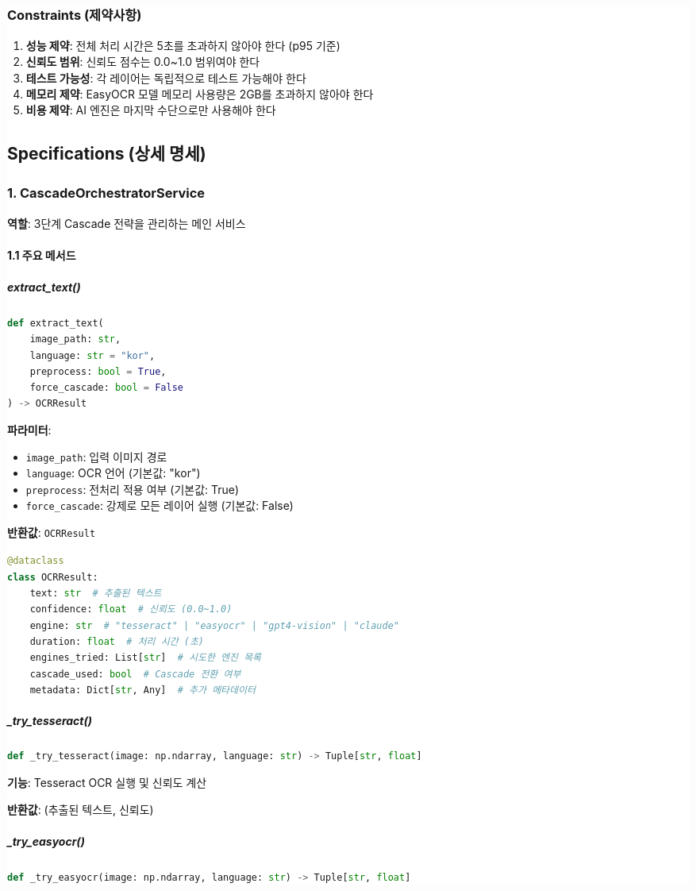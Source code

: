 ### Constraints (제약사항)
1. **성능 제약**: 전체 처리 시간은 5초를 초과하지 않아야 한다 (p95 기준)
2. **신뢰도 범위**: 신뢰도 점수는 0.0~1.0 범위여야 한다
3. **테스트 가능성**: 각 레이어는 독립적으로 테스트 가능해야 한다
4. **메모리 제약**: EasyOCR 모델 메모리 사용량은 2GB를 초과하지 않아야 한다
5. **비용 제약**: AI 엔진은 마지막 수단으로만 사용해야 한다

## Specifications (상세 명세)

### 1. CascadeOrchestratorService

**역할**: 3단계 Cascade 전략을 관리하는 메인 서비스

#### 1.1 주요 메서드

##### extract_text()
```python
def extract_text(
    image_path: str,
    language: str = "kor",
    preprocess: bool = True,
    force_cascade: bool = False
) -> OCRResult
```

**파라미터**:
- `image_path`: 입력 이미지 경로
- `language`: OCR 언어 (기본값: "kor")
- `preprocess`: 전처리 적용 여부 (기본값: True)
- `force_cascade`: 강제로 모든 레이어 실행 (기본값: False)

**반환값**: `OCRResult`
```python
@dataclass
class OCRResult:
    text: str  # 추출된 텍스트
    confidence: float  # 신뢰도 (0.0~1.0)
    engine: str  # "tesseract" | "easyocr" | "gpt4-vision" | "claude"
    duration: float  # 처리 시간 (초)
    engines_tried: List[str]  # 시도한 엔진 목록
    cascade_used: bool  # Cascade 전환 여부
    metadata: Dict[str, Any]  # 추가 메타데이터
```

##### _try_tesseract()
```python
def _try_tesseract(image: np.ndarray, language: str) -> Tuple[str, float]
```

**기능**: Tesseract OCR 실행 및 신뢰도 계산

**반환값**: (추출된 텍스트, 신뢰도)

##### _try_easyocr()
```python
def _try_easyocr(image: np.ndarray, language: str) -> Tuple[str, float]
```
